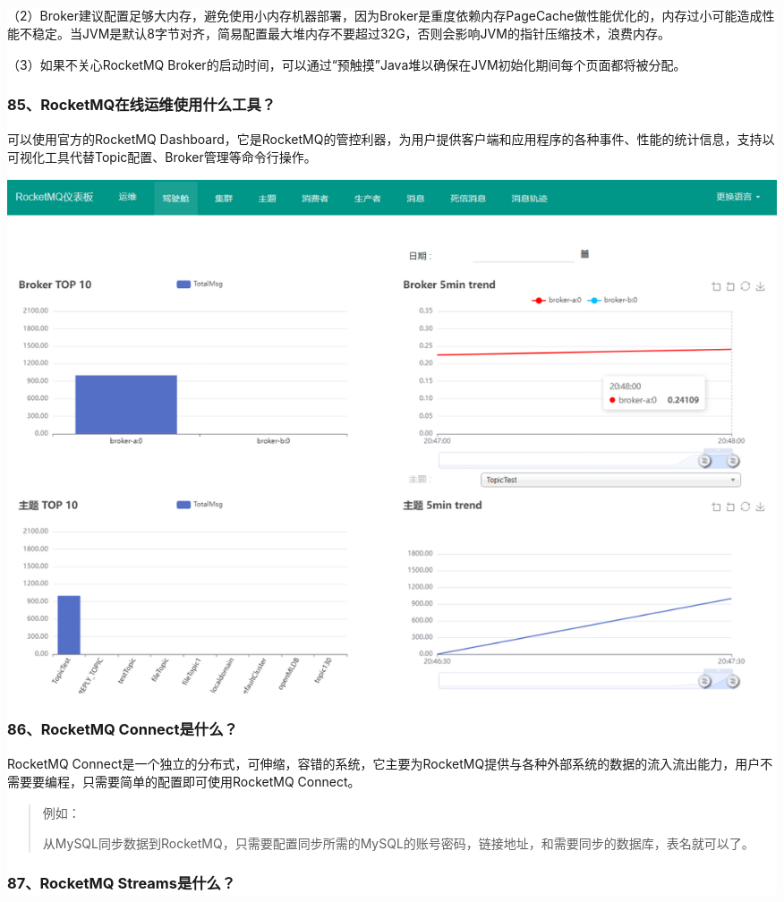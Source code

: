 （2）Broker建议配置足够大内存，避免使用小内存机器部署，因为Broker是重度依赖内存PageCache做性能优化的，内存过小可能造成性能不稳定。当JVM是默认8字节对齐，简易配置最大堆内存不要超过32G，否则会影响JVM的指针压缩技术，浪费内存。

（3）如果不关心RocketMQ Broker的启动时间，可以通过“预触摸”Java堆以确保在JVM初始化期间每个页面都将被分配。

### 85、RocketMQ在线运维使用什么工具？

可以使用官方的RocketMQ Dashboard，它是RocketMQ的管控利器，为用户提供客户端和应用程序的各种事件、性能的统计信息，支持以可视化工具代替Topic配置、Broker管理等命令行操作。

![](./images/RocketMQ/85.jpg)



### 86、RocketMQ Connect是什么？

RocketMQ Connect是一个独立的分布式，可伸缩，容错的系统，它主要为RocketMQ提供与各种外部系统的数据的流入流出能力，用户不需要要编程，只需要简单的配置即可使用RocketMQ Connect。

> 例如：
>
> 从MySQL同步数据到RocketMQ，只需要配置同步所需的MySQL的账号密码，链接地址，和需要同步的数据库，表名就可以了。

### 87、RocketMQ Streams是什么？

